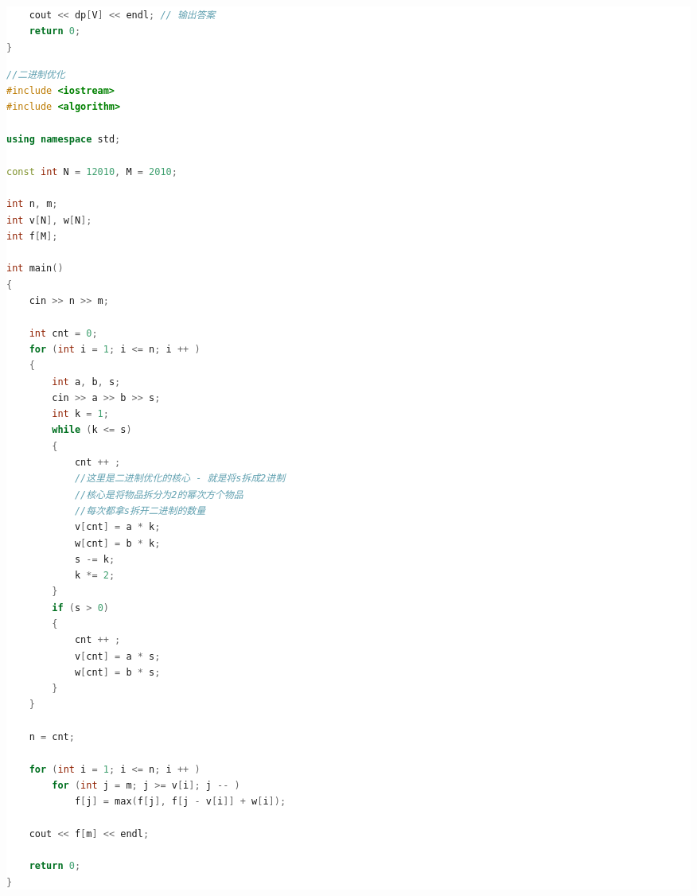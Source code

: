 ```c++
    cout << dp[V] << endl; // 输出答案
    return 0;
}
```

```c++
//二进制优化
#include <iostream>
#include <algorithm>

using namespace std;

const int N = 12010, M = 2010;

int n, m;
int v[N], w[N];
int f[M];

int main()
{
    cin >> n >> m;

    int cnt = 0;
    for (int i = 1; i <= n; i ++ )
    {
        int a, b, s;
        cin >> a >> b >> s;
        int k = 1;
        while (k <= s)
        {
            cnt ++ ;
            //这里是二进制优化的核心 - 就是将s拆成2进制
            //核心是将物品拆分为2的幂次方个物品
            //每次都拿s拆开二进制的数量
            v[cnt] = a * k;
            w[cnt] = b * k;
            s -= k;
            k *= 2;
        }
        if (s > 0)
        {
            cnt ++ ;
            v[cnt] = a * s;
            w[cnt] = b * s;
        }
    }

    n = cnt;

    for (int i = 1; i <= n; i ++ )
        for (int j = m; j >= v[i]; j -- )
            f[j] = max(f[j], f[j - v[i]] + w[i]);

    cout << f[m] << endl;

    return 0;
}

```
